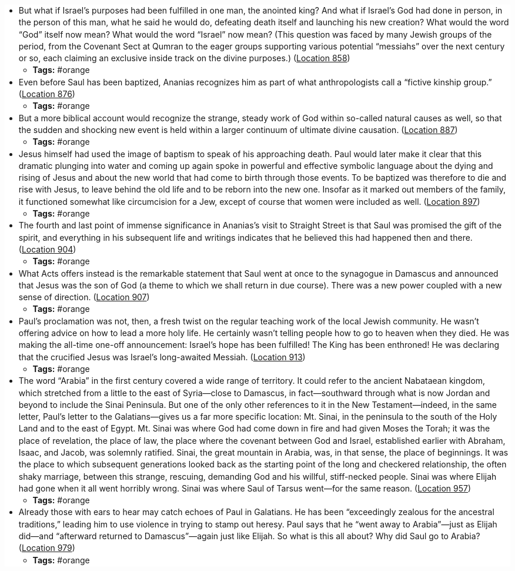 - But what if Israel’s purposes had been fulfilled in one man, the anointed king? And what if Israel’s God had done in person, in the person of this man, what he said he would do, defeating death itself and launching his new creation? What would the word “God” itself now mean? What would the word “Israel” now mean? (This question was faced by many Jewish groups of the period, from the Covenant Sect at Qumran to the eager groups supporting various potential “messiahs” over the next century or so, each claiming an exclusive inside track on the divine purposes.) ([Location 858](https://readwise.io/to_kindle?action=open&asin=B072L5DTCH&location=858))
    - **Tags:** #orange
- Even before Saul has been baptized, Ananias recognizes him as part of what anthropologists call a “fictive kinship group.” ([Location 876](https://readwise.io/to_kindle?action=open&asin=B072L5DTCH&location=876))
    - **Tags:** #orange
- But a more biblical account would recognize the strange, steady work of God within so-called natural causes as well, so that the sudden and shocking new event is held within a larger continuum of ultimate divine causation. ([Location 887](https://readwise.io/to_kindle?action=open&asin=B072L5DTCH&location=887))
    - **Tags:** #orange
- Jesus himself had used the image of baptism to speak of his approaching death. Paul would later make it clear that this dramatic plunging into water and coming up again spoke in powerful and effective symbolic language about the dying and rising of Jesus and about the new world that had come to birth through those events. To be baptized was therefore to die and rise with Jesus, to leave behind the old life and to be reborn into the new one. Insofar as it marked out members of the family, it functioned somewhat like circumcision for a Jew, except of course that women were included as well. ([Location 897](https://readwise.io/to_kindle?action=open&asin=B072L5DTCH&location=897))
    - **Tags:** #orange
- The fourth and last point of immense significance in Ananias’s visit to Straight Street is that Saul was promised the gift of the spirit, and everything in his subsequent life and writings indicates that he believed this had happened then and there. ([Location 904](https://readwise.io/to_kindle?action=open&asin=B072L5DTCH&location=904))
    - **Tags:** #orange
- What Acts offers instead is the remarkable statement that Saul went at once to the synagogue in Damascus and announced that Jesus was the son of God (a theme to which we shall return in due course). There was a new power coupled with a new sense of direction. ([Location 907](https://readwise.io/to_kindle?action=open&asin=B072L5DTCH&location=907))
    - **Tags:** #orange
- Paul’s proclamation was not, then, a fresh twist on the regular teaching work of the local Jewish community. He wasn’t offering advice on how to lead a more holy life. He certainly wasn’t telling people how to go to heaven when they died. He was making the all-time one-off announcement: Israel’s hope has been fulfilled! The King has been enthroned! He was declaring that the crucified Jesus was Israel’s long-awaited Messiah. ([Location 913](https://readwise.io/to_kindle?action=open&asin=B072L5DTCH&location=913))
    - **Tags:** #orange
- The word “Arabia” in the first century covered a wide range of territory. It could refer to the ancient Nabataean kingdom, which stretched from a little to the east of Syria—close to Damascus, in fact—southward through what is now Jordan and beyond to include the Sinai Peninsula. But one of the only other references to it in the New Testament—indeed, in the same letter, Paul’s letter to the Galatians—gives us a far more specific location: Mt. Sinai, in the peninsula to the south of the Holy Land and to the east of Egypt. Mt. Sinai was where God had come down in fire and had given Moses the Torah; it was the place of revelation, the place of law, the place where the covenant between God and Israel, established earlier with Abraham, Isaac, and Jacob, was solemnly ratified. Sinai, the great mountain in Arabia, was, in that sense, the place of beginnings. It was the place to which subsequent generations looked back as the starting point of the long and checkered relationship, the often shaky marriage, between this strange, rescuing, demanding God and his willful, stiff-necked people. Sinai was where Elijah had gone when it all went horribly wrong. Sinai was where Saul of Tarsus went—for the same reason. ([Location 957](https://readwise.io/to_kindle?action=open&asin=B072L5DTCH&location=957))
    - **Tags:** #orange
- Already those with ears to hear may catch echoes of Paul in Galatians. He has been “exceedingly zealous for the ancestral traditions,” leading him to use violence in trying to stamp out heresy. Paul says that he “went away to Arabia”—just as Elijah did—and “afterward returned to Damascus”—again just like Elijah. So what is this all about? Why did Saul go to Arabia? ([Location 979](https://readwise.io/to_kindle?action=open&asin=B072L5DTCH&location=979))
    - **Tags:** #orange